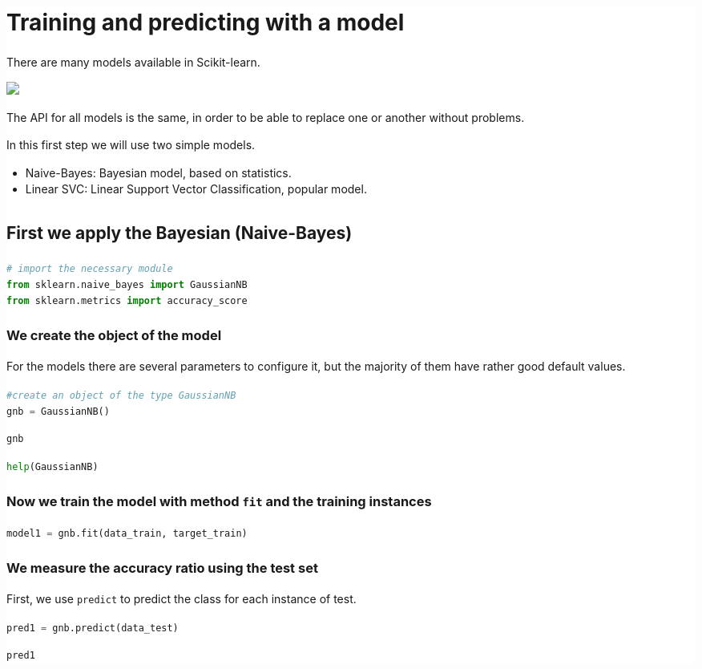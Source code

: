 # Training and predicting with a model

There are many models available in Scikit-learn.


<img src=https://scikit-learn.org/stable/_static/ml_map.png>

The API for all models is the same, in order to be able to replace one or another without problems.

In this first step we will use two simple models.
    
- Naive-Bayes: Bayesian model, based on statistics.
- Linear SVC: Linear Support Vector Classification, popular model.

## First we apply the Bayesian (Naive-Bayes)

```python
# import the necessary module
from sklearn.naive_bayes import GaussianNB
from sklearn.metrics import accuracy_score
```

### We create the object of the model

For the models there are several parameters to configure it, but the majority of them have rather good default values.

```python
#create an object of the type GaussianNB
gnb = GaussianNB()
```

```python
gnb
```

```python
help(GaussianNB)
```

### Now we train the model with method `fit` and the training instances

```python
model1 = gnb.fit(data_train, target_train)
```

### We measure the accuracy ratio using the test set

First, we use `predict` to predict the class for each instance of test.

```python
pred1 = gnb.predict(data_test)
```

```python
pred1
```
